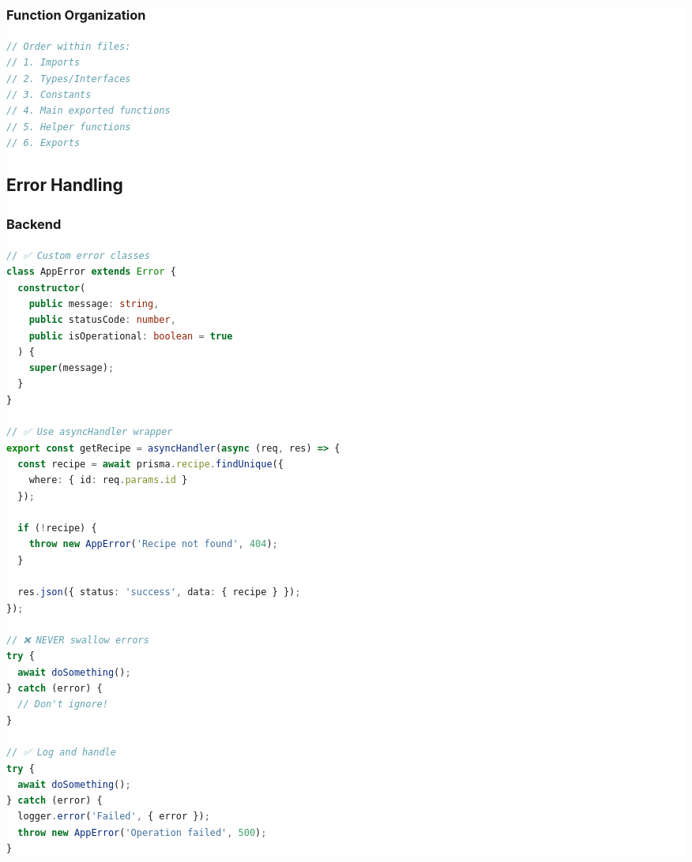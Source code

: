 ### Function Organization
```typescript
// Order within files:
// 1. Imports
// 2. Types/Interfaces
// 3. Constants
// 4. Main exported functions
// 5. Helper functions
// 6. Exports
```

## Error Handling

### Backend
```typescript
// ✅ Custom error classes
class AppError extends Error {
  constructor(
    public message: string,
    public statusCode: number,
    public isOperational: boolean = true
  ) {
    super(message);
  }
}

// ✅ Use asyncHandler wrapper
export const getRecipe = asyncHandler(async (req, res) => {
  const recipe = await prisma.recipe.findUnique({
    where: { id: req.params.id }
  });

  if (!recipe) {
    throw new AppError('Recipe not found', 404);
  }

  res.json({ status: 'success', data: { recipe } });
});

// ❌ NEVER swallow errors
try {
  await doSomething();
} catch (error) {
  // Don't ignore!
}

// ✅ Log and handle
try {
  await doSomething();
} catch (error) {
  logger.error('Failed', { error });
  throw new AppError('Operation failed', 500);
}
```
